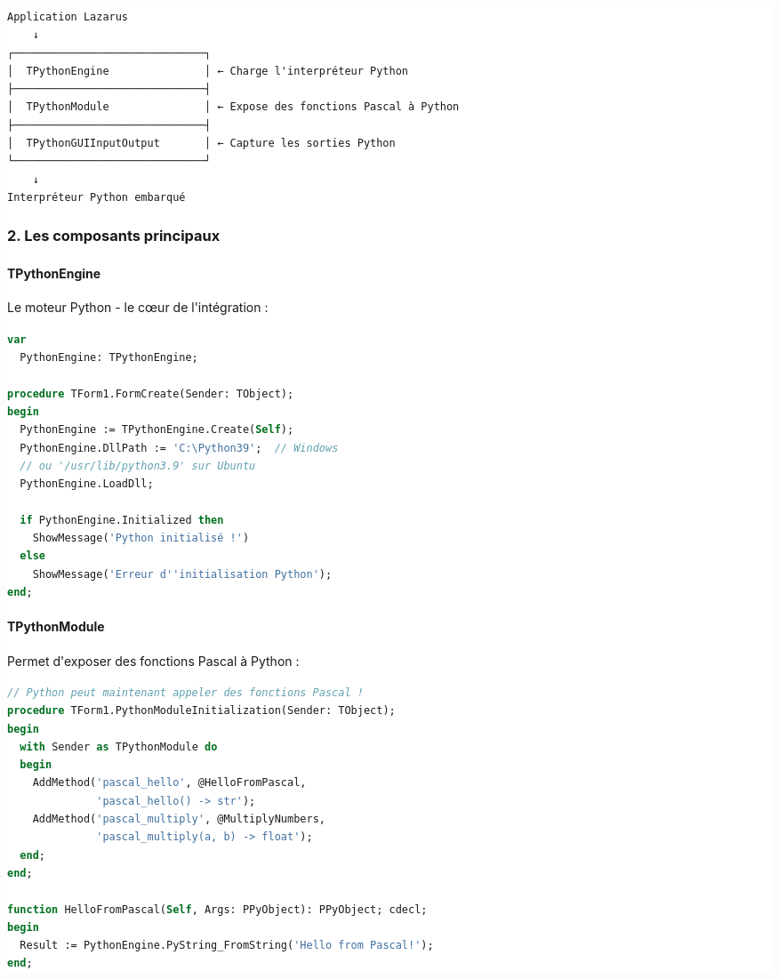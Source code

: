 ```
Application Lazarus
    ↓
┌──────────────────────────────┐
│  TPythonEngine               │ ← Charge l'interpréteur Python
├──────────────────────────────┤
│  TPythonModule               │ ← Expose des fonctions Pascal à Python
├──────────────────────────────┤
│  TPythonGUIInputOutput       │ ← Capture les sorties Python
└──────────────────────────────┘
    ↓
Interpréteur Python embarqué
```

### 2. Les composants principaux

#### TPythonEngine

Le moteur Python - le cœur de l'intégration :

```pascal
var
  PythonEngine: TPythonEngine;

procedure TForm1.FormCreate(Sender: TObject);
begin
  PythonEngine := TPythonEngine.Create(Self);
  PythonEngine.DllPath := 'C:\Python39';  // Windows
  // ou '/usr/lib/python3.9' sur Ubuntu
  PythonEngine.LoadDll;

  if PythonEngine.Initialized then
    ShowMessage('Python initialisé !')
  else
    ShowMessage('Erreur d''initialisation Python');
end;
```

#### TPythonModule

Permet d'exposer des fonctions Pascal à Python :

```pascal
// Python peut maintenant appeler des fonctions Pascal !
procedure TForm1.PythonModuleInitialization(Sender: TObject);
begin
  with Sender as TPythonModule do
  begin
    AddMethod('pascal_hello', @HelloFromPascal,
              'pascal_hello() -> str');
    AddMethod('pascal_multiply', @MultiplyNumbers,
              'pascal_multiply(a, b) -> float');
  end;
end;

function HelloFromPascal(Self, Args: PPyObject): PPyObject; cdecl;
begin
  Result := PythonEngine.PyString_FromString('Hello from Pascal!');
end;
```
